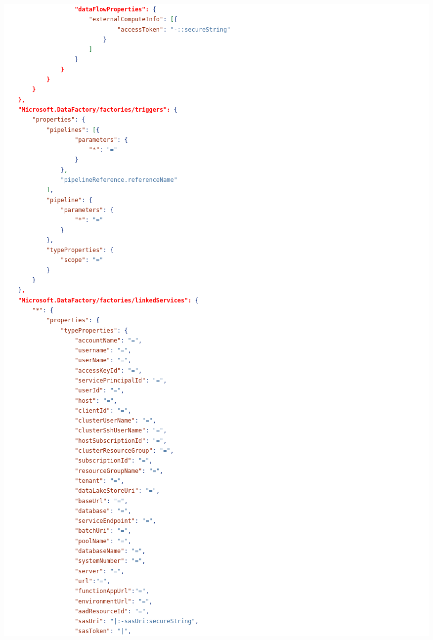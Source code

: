 ```json
                    "dataFlowProperties": {
                        "externalComputeInfo": [{
                                "accessToken": "-::secureString"
                            }
                        ]
                    }
                }
            }
        }
    },
    "Microsoft.DataFactory/factories/triggers": {
        "properties": {
            "pipelines": [{
                    "parameters": {
                        "*": "="
                    }
                },  
                "pipelineReference.referenceName"
            ],
            "pipeline": {
                "parameters": {
                    "*": "="
                }
            },
            "typeProperties": {
                "scope": "="
            }
        }
    },
    "Microsoft.DataFactory/factories/linkedServices": {
        "*": {
            "properties": {
                "typeProperties": {
                    "accountName": "=",
                    "username": "=",
                    "userName": "=",
                    "accessKeyId": "=",
                    "servicePrincipalId": "=",
                    "userId": "=",
                    "host": "=",
                    "clientId": "=",
                    "clusterUserName": "=",
                    "clusterSshUserName": "=",
                    "hostSubscriptionId": "=",
                    "clusterResourceGroup": "=",
                    "subscriptionId": "=",
                    "resourceGroupName": "=",
                    "tenant": "=",
                    "dataLakeStoreUri": "=",
                    "baseUrl": "=",
                    "database": "=",
                    "serviceEndpoint": "=",
                    "batchUri": "=",
                    "poolName": "=",
                    "databaseName": "=",
                    "systemNumber": "=",
                    "server": "=",
                    "url":"=",
                    "functionAppUrl":"=",
                    "environmentUrl": "=",
                    "aadResourceId": "=",
                    "sasUri": "|:-sasUri:secureString",
                    "sasToken": "|",
```